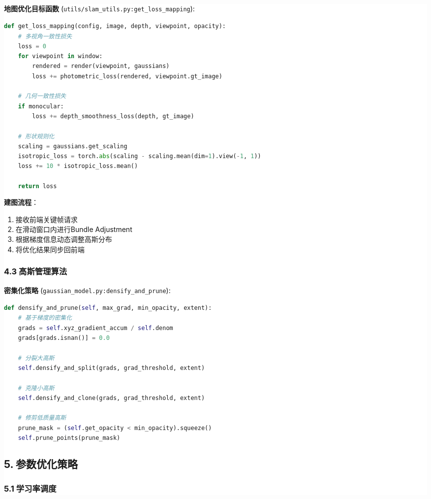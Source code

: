 **地图优化目标函数** (`utils/slam_utils.py:get_loss_mapping`):

```python
def get_loss_mapping(config, image, depth, viewpoint, opacity):
    # 多视角一致性损失
    loss = 0
    for viewpoint in window:
        rendered = render(viewpoint, gaussians)
        loss += photometric_loss(rendered, viewpoint.gt_image)
    
    # 几何一致性损失
    if monocular:
        loss += depth_smoothness_loss(depth, gt_image)
    
    # 形状规则化
    scaling = gaussians.get_scaling
    isotropic_loss = torch.abs(scaling - scaling.mean(dim=1).view(-1, 1))
    loss += 10 * isotropic_loss.mean()
    
    return loss
```

**建图流程**：
1. 接收前端关键帧请求
2. 在滑动窗口内进行Bundle Adjustment
3. 根据梯度信息动态调整高斯分布
4. 将优化结果同步回前端

### 4.3 高斯管理算法

**密集化策略** (`gaussian_model.py:densify_and_prune`):

```python
def densify_and_prune(self, max_grad, min_opacity, extent):
    # 基于梯度的密集化
    grads = self.xyz_gradient_accum / self.denom
    grads[grads.isnan()] = 0.0
    
    # 分裂大高斯
    self.densify_and_split(grads, grad_threshold, extent)
    
    # 克隆小高斯
    self.densify_and_clone(grads, grad_threshold, extent)
    
    # 修剪低质量高斯
    prune_mask = (self.get_opacity < min_opacity).squeeze()
    self.prune_points(prune_mask)
```

## 5. 参数优化策略

### 5.1 学习率调度
